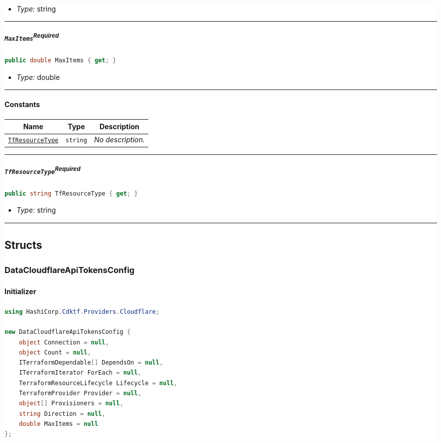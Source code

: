- *Type:* string

---

##### `MaxItems`<sup>Required</sup> <a name="MaxItems" id="@cdktf/provider-cloudflare.dataCloudflareApiTokens.DataCloudflareApiTokens.property.maxItems"></a>

```csharp
public double MaxItems { get; }
```

- *Type:* double

---

#### Constants <a name="Constants" id="Constants"></a>

| **Name** | **Type** | **Description** |
| --- | --- | --- |
| <code><a href="#@cdktf/provider-cloudflare.dataCloudflareApiTokens.DataCloudflareApiTokens.property.tfResourceType">TfResourceType</a></code> | <code>string</code> | *No description.* |

---

##### `TfResourceType`<sup>Required</sup> <a name="TfResourceType" id="@cdktf/provider-cloudflare.dataCloudflareApiTokens.DataCloudflareApiTokens.property.tfResourceType"></a>

```csharp
public string TfResourceType { get; }
```

- *Type:* string

---

## Structs <a name="Structs" id="Structs"></a>

### DataCloudflareApiTokensConfig <a name="DataCloudflareApiTokensConfig" id="@cdktf/provider-cloudflare.dataCloudflareApiTokens.DataCloudflareApiTokensConfig"></a>

#### Initializer <a name="Initializer" id="@cdktf/provider-cloudflare.dataCloudflareApiTokens.DataCloudflareApiTokensConfig.Initializer"></a>

```csharp
using HashiCorp.Cdktf.Providers.Cloudflare;

new DataCloudflareApiTokensConfig {
    object Connection = null,
    object Count = null,
    ITerraformDependable[] DependsOn = null,
    ITerraformIterator ForEach = null,
    TerraformResourceLifecycle Lifecycle = null,
    TerraformProvider Provider = null,
    object[] Provisioners = null,
    string Direction = null,
    double MaxItems = null
};
```
